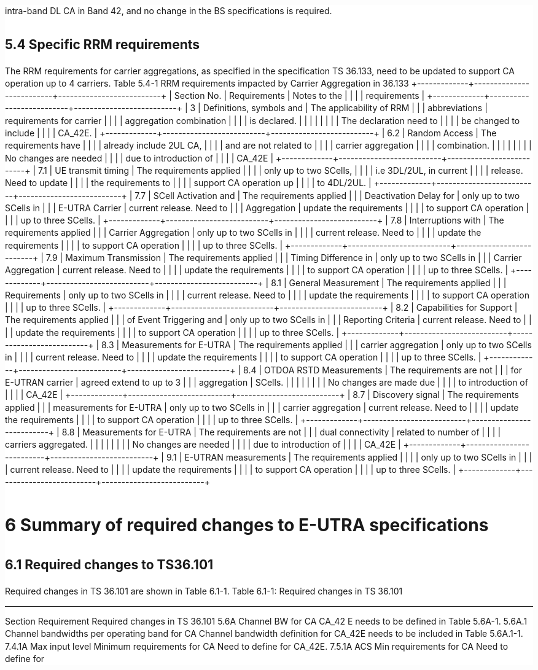 intra-band DL CA in Band 42, and no change in the BS specifications is
required.
## 5.4 Specific RRM requirements
The RRM requirements for carrier aggregations, as specified in the
specification TS 36.133, need to be updated to support CA operation up to 4
carriers.
Table 5.4-1 RRM requirements impacted by Carrier Aggregation in 36.133
+-------------+--------------------------+--------------------------+ | Section No. | Requirements | Notes to the | | | | requirements | +-------------+--------------------------+--------------------------+ | 3 | Definitions, symbols and | The applicability of RRM | | | abbreviations | requirements for carrier | | | | aggregation combination | | | | is declared. | | | | | | | | The declaration need to | | | | be changed to include | | | | CA_42E. | +-------------+--------------------------+--------------------------+ | 6.2 | Random Access | The requirements have | | | | already include 2UL CA, | | | | and are not related to | | | | carrier aggregation | | | | combination. | | | | | | | | No changes are needed | | | | due to introduction of | | | | CA_42E | +-------------+--------------------------+--------------------------+ | 7.1 | UE transmit timing | The requirements applied | | | | only up to two SCells, | | | | i.e 3DL/2UL, in current | | | | release. Need to update | | | | the requirements to | | | | support CA operation up | | | | to 4DL/2UL. | +-------------+--------------------------+--------------------------+ | 7.7 | SCell Activation and | The requirements applied | | | Deactivation Delay for | only up to two SCells in | | | E-UTRA Carrier | current release. Need to | | | Aggregation | update the requirements | | | | to support CA operation | | | | up to three SCells. | +-------------+--------------------------+--------------------------+ | 7.8 | Interruptions with | The requirements applied | | | Carrier Aggregation | only up to two SCells in | | | | current release. Need to | | | | update the requirements | | | | to support CA operation | | | | up to three SCells. | +-------------+--------------------------+--------------------------+ | 7.9 | Maximum Transmission | The requirements applied | | | Timing Difference in | only up to two SCells in | | | Carrier Aggregation | current release. Need to | | | | update the requirements | | | | to support CA operation | | | | up to three SCells. | +-------------+--------------------------+--------------------------+ | 8.1 | General Measurement | The requirements applied | | | Requirements | only up to two SCells in | | | | current release. Need to | | | | update the requirements | | | | to support CA operation | | | | up to three SCells. | +-------------+--------------------------+--------------------------+ | 8.2 | Capabilities for Support | The requirements applied | | | of Event Triggering and | only up to two SCells in | | | Reporting Criteria | current release. Need to | | | | update the requirements | | | | to support CA operation | | | | up to three SCells. | +-------------+--------------------------+--------------------------+ | 8.3 | Measurements for E-UTRA | The requirements applied | | | carrier aggregation | only up to two SCells in | | | | current release. Need to | | | | update the requirements | | | | to support CA operation | | | | up to three SCells. | +-------------+--------------------------+--------------------------+ | 8.4 | OTDOA RSTD Measurements | The requirements are not | | | for E-UTRAN carrier | agreed extend to up to 3 | | | aggregation | SCells. | | | | | | | | No changes are made due | | | | to introduction of | | | | CA_42E | +-------------+--------------------------+--------------------------+ | 8.7 | Discovery signal | The requirements applied | | | measurements for E-UTRA | only up to two SCells in | | | carrier aggregation | current release. Need to | | | | update the requirements | | | | to support CA operation | | | | up to three SCells. | +-------------+--------------------------+--------------------------+ | 8.8 | Measurements for E-UTRA | The requirements are not | | | dual connectivity | related to number of | | | | carriers aggregated. | | | | | | | | No changes are needed | | | | due to introduction of | | | | CA_42E | +-------------+--------------------------+--------------------------+ | 9.1 | E-UTRAN measurements | The requirements applied | | | | only up to two SCells in | | | | current release. Need to | | | | update the requirements | | | | to support CA operation | | | | up to three SCells. | +-------------+--------------------------+--------------------------+
# 6 Summary of required changes to E-UTRA specifications
## 6.1 Required changes to TS36.101
Required changes in TS 36.101 are shown in Table 6.1-1.
Table 6.1-1: Required changes in TS 36.101
* * *
Section Requirement Required changes in TS 36.101 5.6A Channel BW for CA CA_42
E needs to be defined in Table 5.6A-1. 5.6A.1 Channel bandwidths per operating
band for CA Channel bandwidth definition for CA_42E needs to be included in
Table 5.6A.1-1. 7.4.1A Max input level Minimum requirements for CA Need to
define for CA_42E. 7.5.1A ACS Min requirements for CA Need to define for
